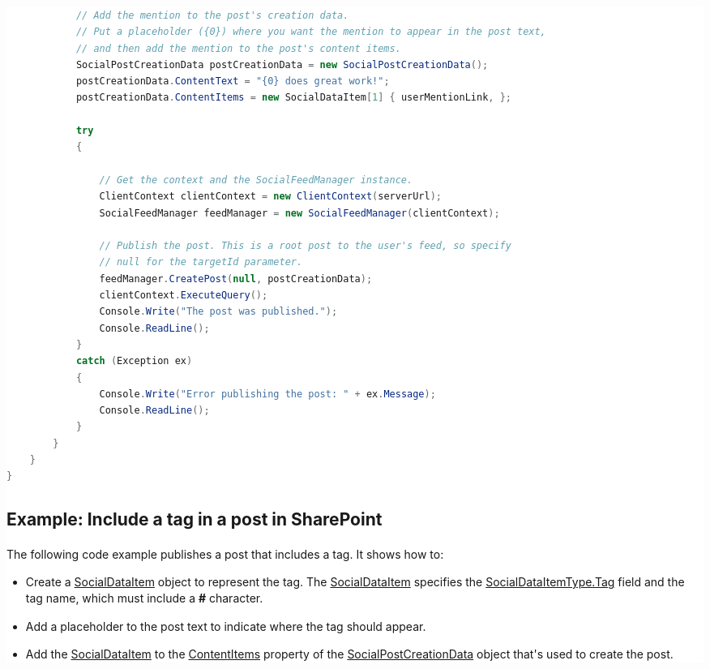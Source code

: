 ```csharp
            // Add the mention to the post's creation data.
            // Put a placeholder ({0}) where you want the mention to appear in the post text,
            // and then add the mention to the post's content items.
            SocialPostCreationData postCreationData = new SocialPostCreationData();
            postCreationData.ContentText = "{0} does great work!";
            postCreationData.ContentItems = new SocialDataItem[1] { userMentionLink, };

            try
            {

                // Get the context and the SocialFeedManager instance.
                ClientContext clientContext = new ClientContext(serverUrl);
                SocialFeedManager feedManager = new SocialFeedManager(clientContext);

                // Publish the post. This is a root post to the user's feed, so specify
                // null for the targetId parameter.
                feedManager.CreatePost(null, postCreationData);
                clientContext.ExecuteQuery();
                Console.Write("The post was published.");
                Console.ReadLine();
            }
            catch (Exception ex)
            {
                Console.Write("Error publishing the post: " + ex.Message);
                Console.ReadLine();
            }
        }
    }
}

```


## Example: Include a tag in a post in SharePoint
<a name="bkmk_addTag"> </a>

The following code example publishes a post that includes a tag. It shows how to:




- Create a  [SocialDataItem](https://msdn.microsoft.com/library/Microsoft.SharePoint.Client.Social.SocialDataItem.aspx) object to represent the tag. The [SocialDataItem](https://msdn.microsoft.com/library/Microsoft.SharePoint.Client.Social.SocialDataItem.aspx) specifies the [SocialDataItemType.Tag](https://msdn.microsoft.com/library/office/microsoft.sharepoint.client.social.socialdataitemtype.aspx) field and the tag name, which must include a **#** character.


- Add a placeholder to the post text to indicate where the tag should appear.


- Add the  [SocialDataItem](https://msdn.microsoft.com/library/Microsoft.SharePoint.Client.Social.SocialDataItem.aspx) to the [ContentItems](https://msdn.microsoft.com/library/Microsoft.SharePoint.Client.Social.SocialPostCreationData.ContentItems.aspx) property of the [SocialPostCreationData](https://msdn.microsoft.com/library/Microsoft.SharePoint.Client.Social.SocialPostCreationData.aspx) object that's used to create the post.
